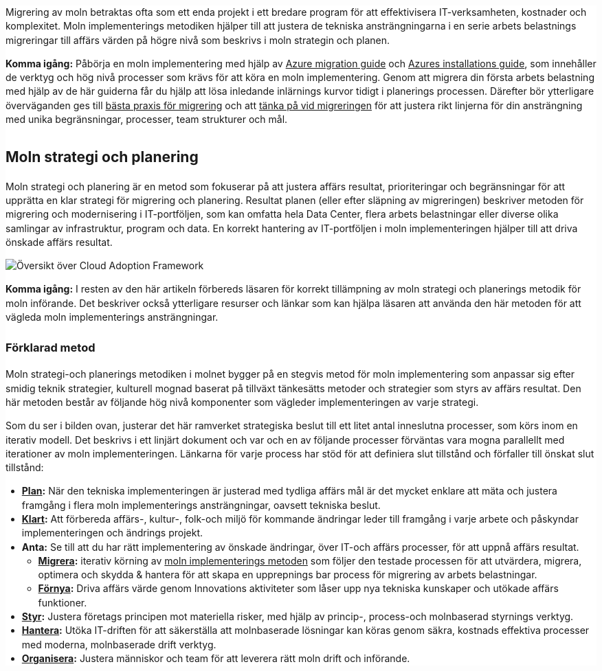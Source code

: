 Migrering av moln betraktas ofta som ett enda projekt i ett bredare program för att effektivisera IT-verksamheten, kostnader och komplexitet. Moln implementerings metodiken hjälper till att justera de tekniska ansträngningarna i en serie arbets belastnings migreringar till affärs värden på högre nivå som beskrivs i moln strategin och planen.

**Komma igång:** Påbörja en moln implementering med hjälp av [Azure migration guide](../migrate/azure-migration-guide/index.md) och [Azures installations guide](../ready/azure-setup-guide/index.md), som innehåller de verktyg och hög nivå processer som krävs för att köra en moln implementering. Genom att migrera din första arbets belastning med hjälp av de här guiderna får du hjälp att lösa inledande inlärnings kurvor tidigt i planerings processen. Därefter bör ytterligare överväganden ges till [bästa praxis för migrering](../migrate/azure-best-practices/index.md) och att [tänka på vid migreringen](../migrate/migration-considerations/index.md) för att justera rikt linjerna för din ansträngning med unika begränsningar, processer, team strukturer och mål.

## <a name="cloud-strategy-and-planning"></a>Moln strategi och planering

Moln strategi och planering är en metod som fokuserar på att justera affärs resultat, prioriteringar och begränsningar för att upprätta en klar strategi för migrering och planering. Resultat planen (eller efter släpning av migreringen) beskriver metoden för migrering och modernisering i IT-portföljen, som kan omfatta hela Data Center, flera arbets belastningar eller diverse olika samlingar av infrastruktur, program och data. En korrekt hantering av IT-portföljen i moln implementeringen hjälper till att driva önskade affärs resultat.

![Översikt över Cloud Adoption Framework](../_images/caf-overview.png)

**Komma igång:** I resten av den här artikeln förbereds läsaren för korrekt tillämpning av moln strategi och planerings metodik för moln införande. Det beskriver också ytterligare resurser och länkar som kan hjälpa läsaren att använda den här metoden för att vägleda moln implementerings ansträngningar.

### <a name="methodology-explained"></a>Förklarad metod

Moln strategi-och planerings metodiken i molnet bygger på en stegvis metod för moln implementering som anpassar sig efter smidig teknik strategier, kulturell mognad baserat på tillväxt tänkesätts metoder och strategier som styrs av affärs resultat. Den här metoden består av följande hög nivå komponenter som vägleder implementeringen av varje strategi.

Som du ser i bilden ovan, justerar det här ramverket strategiska beslut till ett litet antal inneslutna processer, som körs inom en iterativ modell. Det beskrivs i ett linjärt dokument och var och en av följande processer förväntas vara mogna parallellt med iterationer av moln implementeringen. Länkarna för varje process har stöd för att definiera slut tillstånd och förfaller till önskat slut tillstånd:

- **[Plan](../strategy/index.md):** När den tekniska implementeringen är justerad med tydliga affärs mål är det mycket enklare att mäta och justera framgång i flera moln implementerings ansträngningar, oavsett tekniska beslut.
- **[Klart](../ready/index.md):** Att förbereda affärs-, kultur-, folk-och miljö för kommande ändringar leder till framgång i varje arbete och påskyndar implementeringen och ändrings projekt.
- **Anta:** Se till att du har rätt implementering av önskade ändringar, över IT-och affärs processer, för att uppnå affärs resultat.
  - **[Migrera](../migrate/index.md):** iterativ körning av [moln implementerings metoden](#cloud-implementation) som följer den testade processen för att utvärdera, migrera, optimera och skydda & hantera för att skapa en upprepnings bar process för migrering av arbets belastningar.
  - **[Förnya](../innovate/index.md):** Driva affärs värde genom Innovations aktiviteter som låser upp nya tekniska kunskaper och utökade affärs funktioner.
- **[Styr](../govern/index.md):** Justera företags principen mot materiella risker, med hjälp av princip-, process-och molnbaserad styrnings verktyg.
- **[Hantera](../manage/index.md):** Utöka IT-driften för att säkerställa att molnbaserade lösningar kan köras genom säkra, kostnads effektiva processer med moderna, molnbaserade drift verktyg.
- **[Organisera](../organize/index.md):** Justera människor och team för att leverera rätt moln drift och införande.
